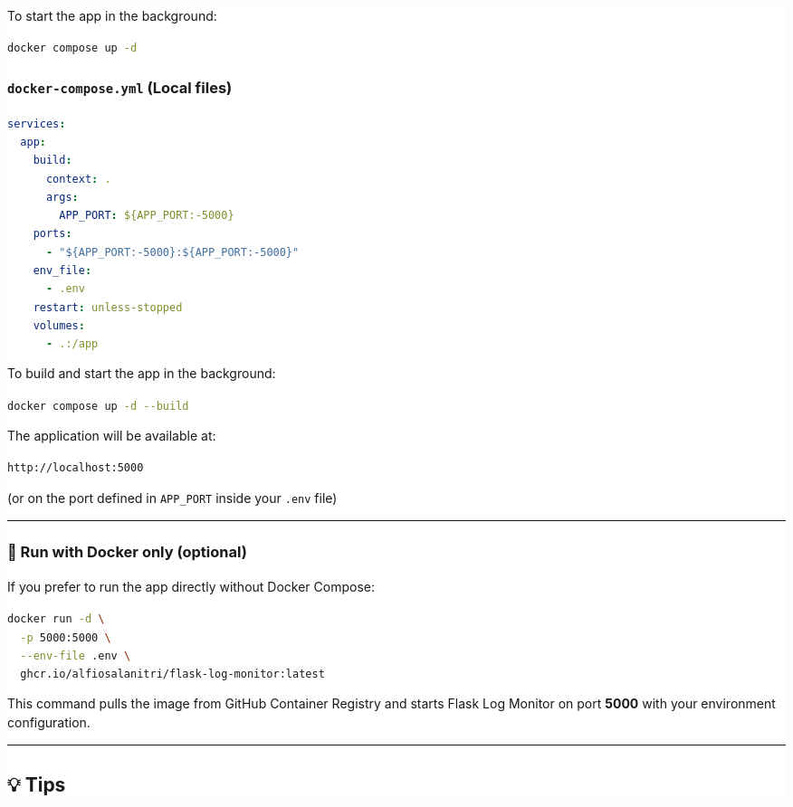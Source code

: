 To start the app in the background:

```bash
docker compose up -d
```

### `docker-compose.yml` (Local files)

```yaml
services:
  app:
    build:
      context: .
      args:
        APP_PORT: ${APP_PORT:-5000}
    ports:
      - "${APP_PORT:-5000}:${APP_PORT:-5000}"
    env_file:
      - .env
    restart: unless-stopped
    volumes:
      - .:/app
```

To build and start the app in the background:

```bash
docker compose up -d --build
```

The application will be available at:

```
http://localhost:5000
```

(or on the port defined in `APP_PORT` inside your `.env` file)

---

### 🐋 Run with Docker only (optional)

If you prefer to run the app directly without Docker Compose:

```bash
docker run -d \
  -p 5000:5000 \
  --env-file .env \
  ghcr.io/alfiosalanitri/flask-log-monitor:latest
```

This command pulls the image from GitHub Container Registry and starts Flask Log Monitor on port **5000** with your environment configuration.

---

## 💡 Tips
